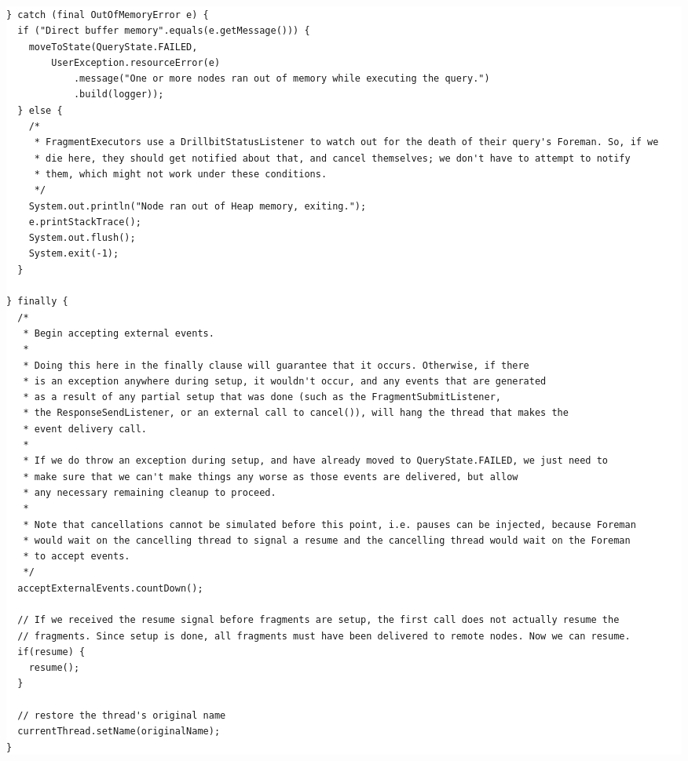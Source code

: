     } catch (final OutOfMemoryError e) {
      if ("Direct buffer memory".equals(e.getMessage())) {
        moveToState(QueryState.FAILED,
            UserException.resourceError(e)
                .message("One or more nodes ran out of memory while executing the query.")
                .build(logger));
      } else {
        /*
         * FragmentExecutors use a DrillbitStatusListener to watch out for the death of their query's Foreman. So, if we
         * die here, they should get notified about that, and cancel themselves; we don't have to attempt to notify
         * them, which might not work under these conditions.
         */
        System.out.println("Node ran out of Heap memory, exiting.");
        e.printStackTrace();
        System.out.flush();
        System.exit(-1);
      }

    } finally {
      /*
       * Begin accepting external events.
       *
       * Doing this here in the finally clause will guarantee that it occurs. Otherwise, if there
       * is an exception anywhere during setup, it wouldn't occur, and any events that are generated
       * as a result of any partial setup that was done (such as the FragmentSubmitListener,
       * the ResponseSendListener, or an external call to cancel()), will hang the thread that makes the
       * event delivery call.
       *
       * If we do throw an exception during setup, and have already moved to QueryState.FAILED, we just need to
       * make sure that we can't make things any worse as those events are delivered, but allow
       * any necessary remaining cleanup to proceed.
       *
       * Note that cancellations cannot be simulated before this point, i.e. pauses can be injected, because Foreman
       * would wait on the cancelling thread to signal a resume and the cancelling thread would wait on the Foreman
       * to accept events.
       */
      acceptExternalEvents.countDown();

      // If we received the resume signal before fragments are setup, the first call does not actually resume the
      // fragments. Since setup is done, all fragments must have been delivered to remote nodes. Now we can resume.
      if(resume) {
        resume();
      }

      // restore the thread's original name
      currentThread.setName(originalName);
    }
